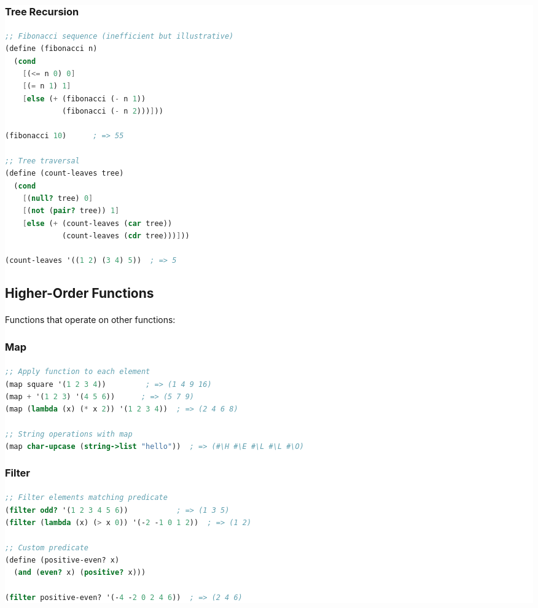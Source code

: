```scheme
```

### Tree Recursion

```scheme
;; Fibonacci sequence (inefficient but illustrative)
(define (fibonacci n)
  (cond
    [(<= n 0) 0]
    [(= n 1) 1]
    [else (+ (fibonacci (- n 1))
             (fibonacci (- n 2)))]))

(fibonacci 10)      ; => 55

;; Tree traversal
(define (count-leaves tree)
  (cond
    [(null? tree) 0]
    [(not (pair? tree)) 1]
    [else (+ (count-leaves (car tree))
             (count-leaves (cdr tree)))]))

(count-leaves '((1 2) (3 4) 5))  ; => 5
```

## Higher-Order Functions

Functions that operate on other functions:

### Map

```scheme
;; Apply function to each element
(map square '(1 2 3 4))         ; => (1 4 9 16)
(map + '(1 2 3) '(4 5 6))      ; => (5 7 9)
(map (lambda (x) (* x 2)) '(1 2 3 4))  ; => (2 4 6 8)

;; String operations with map
(map char-upcase (string->list "hello"))  ; => (#\H #\E #\L #\L #\O)
```

### Filter

```scheme
;; Filter elements matching predicate
(filter odd? '(1 2 3 4 5 6))           ; => (1 3 5)
(filter (lambda (x) (> x 0)) '(-2 -1 0 1 2))  ; => (1 2)

;; Custom predicate
(define (positive-even? x)
  (and (even? x) (positive? x)))

(filter positive-even? '(-4 -2 0 2 4 6))  ; => (2 4 6)
```
